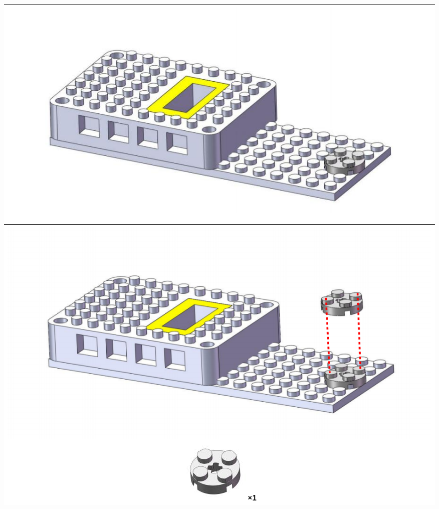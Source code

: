 |        ![](media/0088ff5906b33f98d9438931db3013de.jpeg) |
|---------------------------------------------------------|

| ![](media/70a756797204b7caae989b1cf7bc30b5.png)<br> ![](media/ac96ba06672c266c1c963e3372faacbf.jpeg) ×1 |
|-----------------------------------------------------------------------------------------------------|
